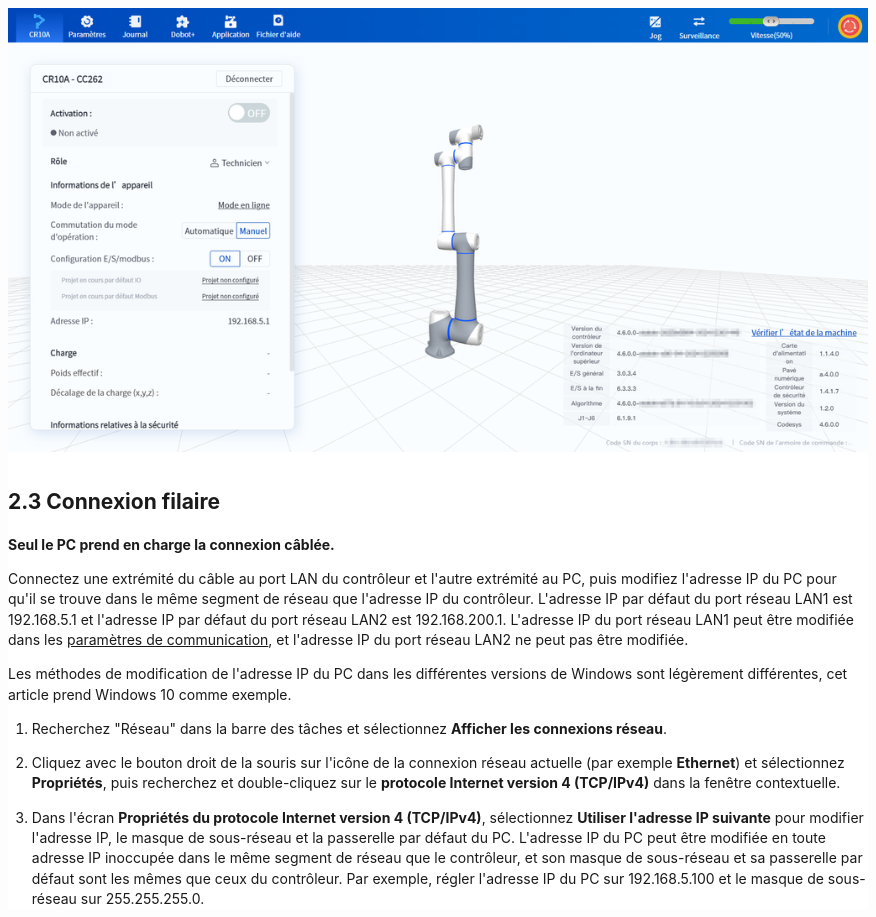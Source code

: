<div align=center><img src="image/disconnect.png"/></div>

<h2 id="lan" class="m2">2.3 Connexion filaire</h2>

**Seul le PC prend en charge la connexion câblée.**

Connectez une extrémité du câble au port LAN du contrôleur et l'autre extrémité au PC, puis modifiez l'adresse IP du PC pour qu'il se trouve dans le même segment de réseau que l'adresse IP du contrôleur. L'adresse IP par défaut du port réseau LAN1 est 192.168.5.1 et l'adresse IP par défaut du port réseau LAN2 est 192.168.200.1. L'adresse IP du port réseau LAN1 peut être modifiée dans les [paramètres de communication](setting/commu_setting.md), et l'adresse IP du port réseau LAN2 ne peut pas être modifiée.

Les méthodes de modification de l'adresse IP du PC dans les différentes versions de Windows sont légèrement différentes, cet article prend Windows 10 comme exemple.

1. Recherchez "Réseau" dans la barre des tâches et sélectionnez **Afficher les connexions réseau**.

2. Cliquez avec le bouton droit de la souris sur l'icône de la connexion réseau actuelle (par exemple **Ethernet**) et sélectionnez **Propriétés**, puis recherchez et double-cliquez sur le **protocole Internet version 4 (TCP/IPv4)** dans la fenêtre contextuelle.

3. Dans l'écran **Propriétés du protocole Internet version 4 (TCP/IPv4)**, sélectionnez **Utiliser l'adresse IP suivante** pour modifier l'adresse IP, le masque de sous-réseau et la passerelle par défaut du PC. L'adresse IP du PC peut être modifiée en toute adresse IP inoccupée dans le même segment de réseau que le contrôleur, et son masque de sous-réseau et sa passerelle par défaut sont les mêmes que ceux du contrôleur. Par exemple, régler l'adresse IP du PC sur 192.168.5.100 et le masque de sous-réseau sur 255.255.255.0.
  